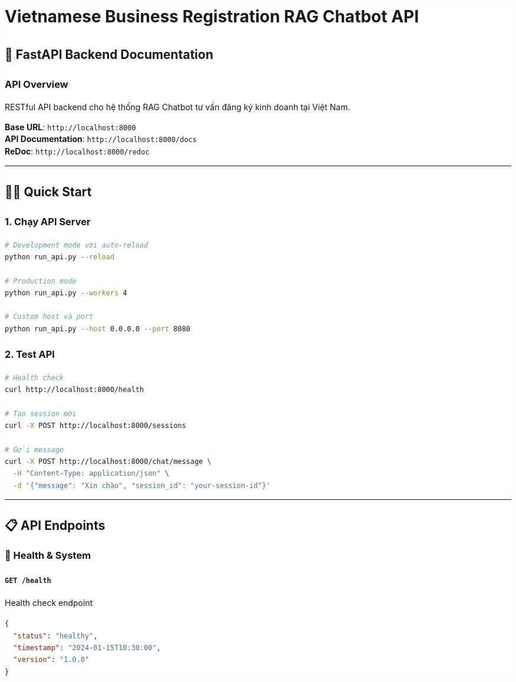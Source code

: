 # Vietnamese Business Registration RAG Chatbot API

## 🚀 FastAPI Backend Documentation

### API Overview
RESTful API backend cho hệ thống RAG Chatbot tư vấn đăng ký kinh doanh tại Việt Nam.

**Base URL**: `http://localhost:8000`  
**API Documentation**: `http://localhost:8000/docs`  
**ReDoc**: `http://localhost:8000/redoc`

---

## 🏃‍♂️ Quick Start

### 1. Chạy API Server
```bash
# Development mode với auto-reload
python run_api.py --reload

# Production mode
python run_api.py --workers 4

# Custom host và port
python run_api.py --host 0.0.0.0 --port 8080
```

### 2. Test API
```bash
# Health check
curl http://localhost:8000/health

# Tạo session mới
curl -X POST http://localhost:8000/sessions

# Gửi message
curl -X POST http://localhost:8000/chat/message \
  -H "Content-Type: application/json" \
  -d '{"message": "Xin chào", "session_id": "your-session-id"}'
```

---

## 📋 API Endpoints

### 🏥 Health & System

#### `GET /health`
Health check endpoint
```json
{
  "status": "healthy",
  "timestamp": "2024-01-15T10:30:00",
  "version": "1.0.0"
}
```
